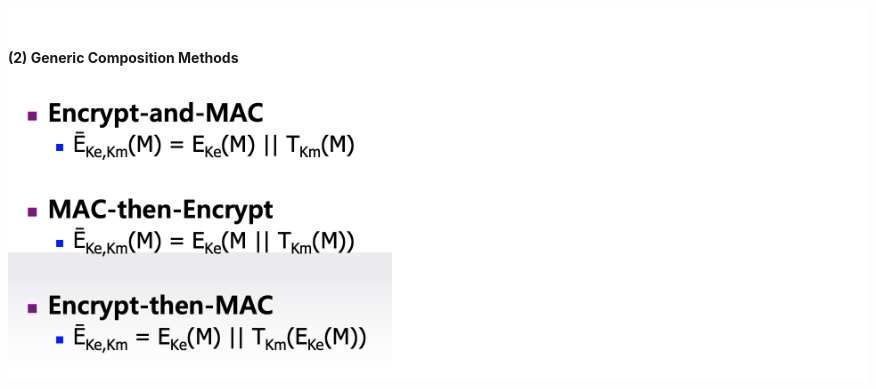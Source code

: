 <br/>

#### (2) Generic Composition Methods

<img src="../images/security-engineering-6-security-design-assurance-3.13.2.1.png?raw=true" alt="drawing" width="384"/>

<br/>
